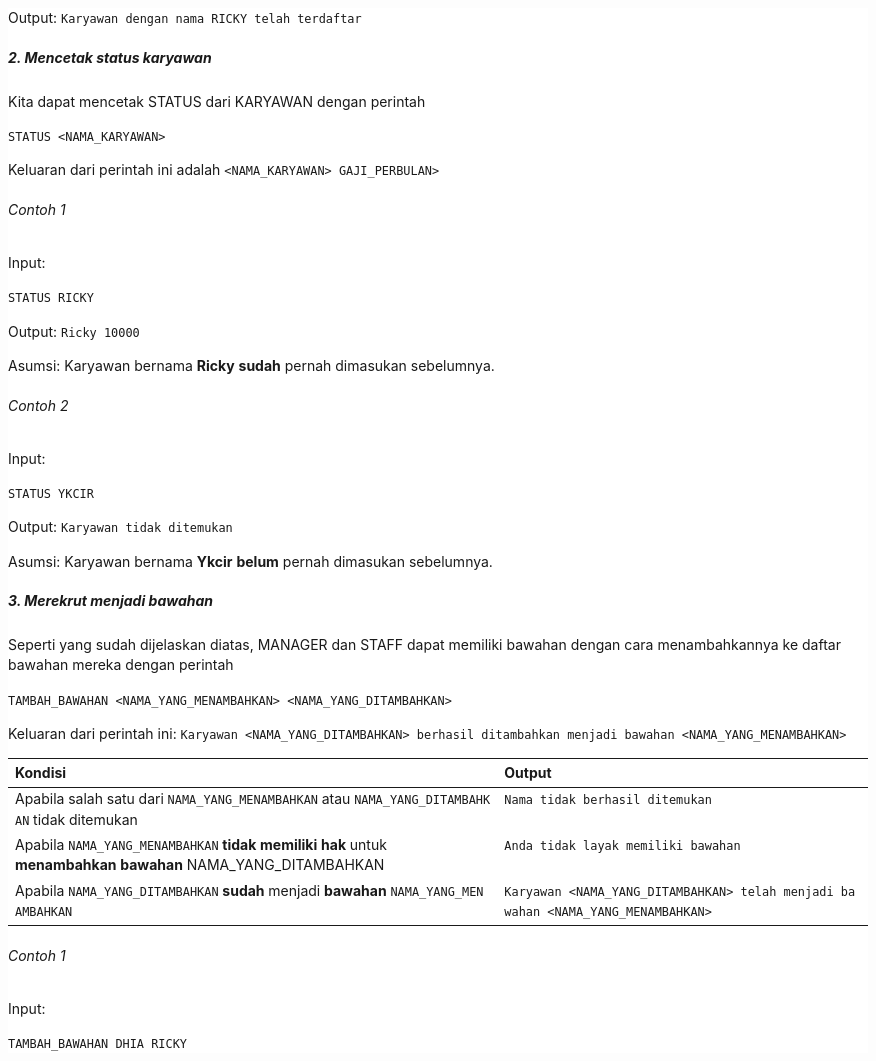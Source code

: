 Output: `Karyawan dengan nama RICKY telah terdaftar`

##### 2. Mencetak status karyawan

Kita dapat mencetak STATUS dari KARYAWAN dengan perintah

```
STATUS <NAMA_KARYAWAN>
```

Keluaran dari perintah ini adalah `<NAMA_KARYAWAN> GAJI_PERBULAN>`

###### Contoh 1

Input:

```
STATUS RICKY
```

Output: `Ricky 10000`

Asumsi: Karyawan bernama **Ricky** **sudah** pernah dimasukan sebelumnya.

###### Contoh 2

Input:

```
STATUS YKCIR
```

Output: `Karyawan tidak ditemukan`

Asumsi: Karyawan bernama **Ykcir** **belum** pernah dimasukan sebelumnya.

##### 3. Merekrut menjadi bawahan

Seperti yang sudah dijelaskan diatas, MANAGER dan STAFF dapat memiliki bawahan dengan cara
menambahkannya ke daftar bawahan mereka dengan perintah

```
TAMBAH_BAWAHAN <NAMA_YANG_MENAMBAHKAN> <NAMA_YANG_DITAMBAHKAN>
```

Keluaran dari perintah ini: `Karyawan <NAMA_YANG_DITAMBAHKAN> berhasil ditambahkan menjadi
bawahan <NAMA_YANG_MENAMBAHKAN>`

| Kondisi                                                                                                    | Output                                                                           |
|:-----------------------------------------------------------------------------------------------------------|:---------------------------------------------------------------------------------|
| Apabila salah satu dari `NAMA_YANG_MENAMBAHKAN` atau `NAMA_YANG_DITAMBAHKAN` tidak ditemukan               | `Nama tidak berhasil ditemukan`                                                  |
| Apabila `NAMA_YANG_MENAMBAHKAN` **tidak memiliki hak** untuk **menambahkan bawahan** NAMA_YANG_DITAMBAHKAN | `Anda tidak layak memiliki bawahan`                                              |
| Apabila `NAMA_YANG_DITAMBAHKAN` **sudah** menjadi **bawahan** `NAMA_YANG_MENAMBAHKAN`                      | `Karyawan <NAMA_YANG_DITAMBAHKAN> telah menjadi bawahan <NAMA_YANG_MENAMBAHKAN>` |

###### Contoh 1

Input:

```
TAMBAH_BAWAHAN DHIA RICKY
```
